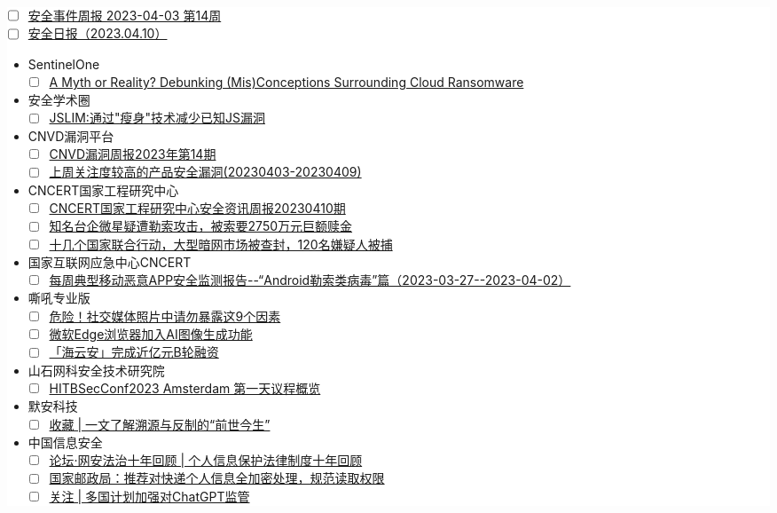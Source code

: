   - [ ] [安全事件周报 2023-04-03 第14周](https://mp.weixin.qq.com/s?__biz=MzU5MjEzOTM3NA==&mid=2247492024&idx=2&sn=44fe0ca450fcbbf322f35f3b861124ff&chksm=fe26e4b9c9516dafd321ecd90e47a435d0e33b6c8ab9cd28eea32a4cb4b71d02b66795314650&scene=58&subscene=0#rd)
  - [ ] [安全日报（2023.04.10）](https://mp.weixin.qq.com/s?__biz=MzU5MjEzOTM3NA==&mid=2247492024&idx=3&sn=682169b1fd8a1e3f43b1e347ede96b4a&chksm=fe26e4b9c9516daf7296700c68bb7c7e30c613bfa638e6af1a22cf4c757ab66732c04c916785&scene=58&subscene=0#rd)
- SentinelOne
  - [ ] [A Myth or Reality? Debunking (Mis)Conceptions Surrounding Cloud Ransomware](https://www.sentinelone.com/blog/a-myth-or-reality-debunking-misconceptions-surrounding-cloud-ransomware/)
- 安全学术圈
  - [ ] [JSLIM:通过"瘦身"技术减少已知JS漏洞](https://mp.weixin.qq.com/s?__biz=MzU5MTM5MTQ2MA==&mid=2247488715&idx=1&sn=107cfc67929223715b23f410d8130876&chksm=fe2eeb40c95962567768b25ca9aa2aa21a83ac55273d2aa610bc6e66b038bb1666225d280e5d&scene=58&subscene=0#rd)
- CNVD漏洞平台
  - [ ] [CNVD漏洞周报2023年第14期](https://mp.weixin.qq.com/s?__biz=MzU3ODM2NTg2Mg==&mid=2247493235&idx=1&sn=beeb3a3051f0926c822ecf18deafadb4&chksm=fd74d6baca035fac0f08c8e7a64763b2b2dac1a546e600e33bcfafd8c3830461436808b1ce41&scene=58&subscene=0#rd)
  - [ ] [上周关注度较高的产品安全漏洞(20230403-20230409)](https://mp.weixin.qq.com/s?__biz=MzU3ODM2NTg2Mg==&mid=2247493235&idx=2&sn=cc394f73f2f9f06475efbfd62d1c4a79&chksm=fd74d6baca035fac9aacaf0e9a53e3933649c9f2e99738f9fca4f5b0c21c5f450eb5398baa4f&scene=58&subscene=0#rd)
- CNCERT国家工程研究中心
  - [ ] [CNCERT国家工程研究中心安全资讯周报20230410期](https://mp.weixin.qq.com/s?__biz=MzUzNDYxOTA1NA==&mid=2247535986&idx=1&sn=60457ce1716f3a4a2dc8c7d9e93b9b8a&chksm=fa93fbb3cde472a5dc50b7d0066cbdcf5ea37420bd1638f63d01b22df378048a18c7c9349612&scene=58&subscene=0#rd)
  - [ ] [知名台企微星疑遭勒索攻击，被索要2750万元巨额赎金](https://mp.weixin.qq.com/s?__biz=MzUzNDYxOTA1NA==&mid=2247535986&idx=2&sn=a67e5362ceb4a4423195318a810b89da&chksm=fa93fbb3cde472a5b1141d5bbd5b8b3893f6f6a94e97d65374849c03d90d75e4136c6889af9a&scene=58&subscene=0#rd)
  - [ ] [十几个国家联合行动，大型暗网市场被查封，120名嫌疑人被捕](https://mp.weixin.qq.com/s?__biz=MzUzNDYxOTA1NA==&mid=2247535986&idx=3&sn=59bdf27e3d21c8e12bfbfa6eaf89ace3&chksm=fa93fbb3cde472a5211c55f6873ee3a545e2ba50243d3ea61306b4675b2b33c9e608db454d8b&scene=58&subscene=0#rd)
- 国家互联网应急中心CNCERT
  - [ ] [每周典型移动恶意APP安全监测报告--“Android勒索类病毒”篇（2023-03-27--2023-04-02）](https://mp.weixin.qq.com/s?__biz=MzIwNDk0MDgxMw==&mid=2247498195&idx=1&sn=a790371dff7549001074c730b98c069a&chksm=973acab1a04d43a7713d0f8891e76bd13529982290fdf6c433af2d63b776aa0dc185620abb07&scene=58&subscene=0#rd)
- 嘶吼专业版
  - [ ] [危险！社交媒体照片中请勿暴露这9个因素](https://mp.weixin.qq.com/s?__biz=MzI0MDY1MDU4MQ==&mid=2247559892&idx=1&sn=1c84dd687c6ae2ff22bed408c21e55bb&chksm=e9143aeede63b3f8de27c1f9a64b3b94f788bd2535a35c675889fca19016c0755d52d5121f65&scene=58&subscene=0#rd)
  - [ ] [微软Edge浏览器加入AI图像生成功能](https://mp.weixin.qq.com/s?__biz=MzI0MDY1MDU4MQ==&mid=2247559892&idx=2&sn=54126eb5b81cf3c38025fc323a4ed043&chksm=e9143aeede63b3f805e0504e0b629b5eaf25da09041c85466772943d6437d9569f7f9d93e9a2&scene=58&subscene=0#rd)
  - [ ] [「海云安」完成近亿元B轮融资](https://mp.weixin.qq.com/s?__biz=MzI0MDY1MDU4MQ==&mid=2247559892&idx=3&sn=026e4b7556abf58e0850e71902b28224&chksm=e9143aeede63b3f87e6d0b3b34996b8745828978ab81beb5419dacd2f1fd63544e02fef714e2&scene=58&subscene=0#rd)
- 山石网科安全技术研究院
  - [ ] [HITBSecConf2023 Amsterdam 第一天议程概览](https://mp.weixin.qq.com/s?__biz=MzUzMDUxNTE1Mw==&mid=2247500694&idx=1&sn=65f9278f35f151f0a905e079399b11fe&chksm=fa521628cd259f3e6833e54c5f286b5128cbc0ef344c59b4d7e9e65936533e65791c01400d4d&scene=58&subscene=0#rd)
- 默安科技
  - [ ] [收藏 | 一文了解溯源与反制的“前世今生”](https://mp.weixin.qq.com/s?__biz=MzIzODQxMjM2NQ==&mid=2247496099&idx=1&sn=80e80a240e00a901b85ecf86715c7268&chksm=e93b0681de4c8f9700323205abcc22da8c9b528709060ea086bfe31b80d1881752e2b1a319b2&scene=58&subscene=0#rd)
- 中国信息安全
  - [ ] [论坛·网安法治十年回顾 | 个人信息保护法律制度十年回顾](https://mp.weixin.qq.com/s?__biz=MzA5MzE5MDAzOA==&mid=2664181004&idx=1&sn=593264855a3c23386610edfc89b766e0&chksm=8b592ff5bc2ea6e31c4737163864e5c37c9de21d0d53a1e28c970838c70bbdbfdb7b16654eff&scene=58&subscene=0#rd)
  - [ ] [国家邮政局：推荐对快递个人信息全加密处理，规范读取权限](https://mp.weixin.qq.com/s?__biz=MzA5MzE5MDAzOA==&mid=2664181004&idx=2&sn=4a843f4f04e8f19858a425bd42a5ed59&chksm=8b592ff5bc2ea6e37a1fd4fb247e92a1ed00f2a7ea2f9e8c43652d5929a642b77fbf3fad6ccd&scene=58&subscene=0#rd)
  - [ ] [关注 | 多国计划加强对ChatGPT监管](https://mp.weixin.qq.com/s?__biz=MzA5MzE5MDAzOA==&mid=2664181004&idx=3&sn=c5e54d8c309e9b7478255475a45ef33d&chksm=8b592ff5bc2ea6e358d1d518c444b70b512701364aae329f36712ff488ee8cb780adeca95cee&scene=58&subscene=0#rd)